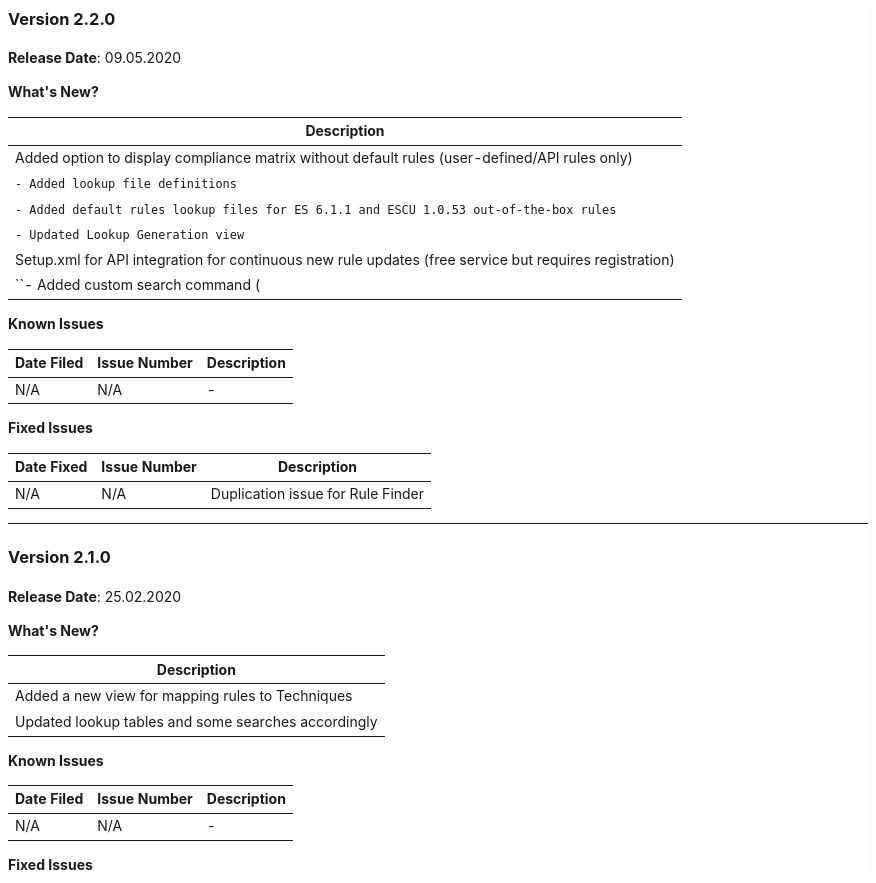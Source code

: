 
### Version 2.2.0
**Release Date**: 09.05.2020

**What's New?**

| Description   
| --------------
| Added option to display compliance matrix without default rules (user-defined/API rules only)
| ``- Added lookup file definitions``
| ``- Added default rules lookup files for ES 6.1.1 and ESCU 1.0.53 out-of-the-box rules``
| ``- Updated Lookup Generation view``
| Setup.xml for API integration for continuous new rule updates (free service but requires registration)
| ``- Added custom search command (| getattackdetectionrules)``

**Known Issues**

| Date Filed    | Issue Number      | Description |
| ------------- | ----------------  | ----------------------       
| N/A    | N/A          | -


**Fixed Issues**

| Date Fixed    | Issue Number      | Description |
| ------------- | ----------------  | ----------------------       
| N/A    | N/A	          | Duplication issue for Rule Finder

---


### Version 2.1.0
**Release Date**: 25.02.2020

**What's New?**

| Description |
| ------------------------       
| Added a new view for mapping rules to Techniques
| Updated lookup tables and some searches accordingly

**Known Issues**

| Date Filed    | Issue Number      | Description |
| ------------- | ----------------  | ----------------------       
| N/A    | N/A          | -


**Fixed Issues**
